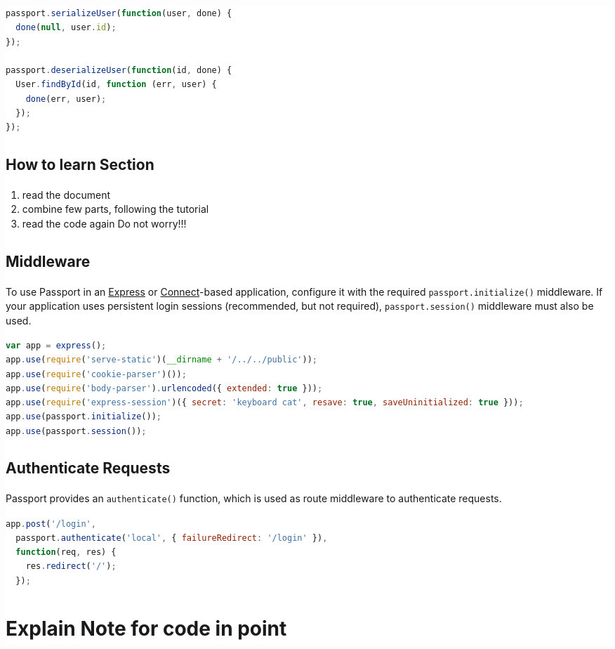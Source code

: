 ```js
passport.serializeUser(function(user, done) {
  done(null, user.id);
});

passport.deserializeUser(function(id, done) {
  User.findById(id, function (err, user) {
    done(err, user);
  });
});
```

How to learn Section 
-------------------
1. read the document
2. combine few parts, following the tutorial
3. read the code again
Do not worry!!!  


## Middleware
To use Passport in an [Express](http://expressjs.com/) or [Connect](http://senchalabs.github.com/connect/)-based application, configure it with the required `passport.initialize()` middleware. If your application uses persistent login sessions (recommended, but not required), `passport.session()` middleware must also be used.

```js
var app = express();
app.use(require('serve-static')(__dirname + '/../../public'));
app.use(require('cookie-parser')());
app.use(require('body-parser').urlencoded({ extended: true }));
app.use(require('express-session')({ secret: 'keyboard cat', resave: true, saveUninitialized: true }));
app.use(passport.initialize());
app.use(passport.session());
```

## Authenticate Requests

Passport provides an `authenticate()` function, which is used as route middleware to authenticate requests.
```js
app.post('/login', 
  passport.authenticate('local', { failureRedirect: '/login' }),
  function(req, res) {
    res.redirect('/');
  });
```


#  Explain Note for  code in point
